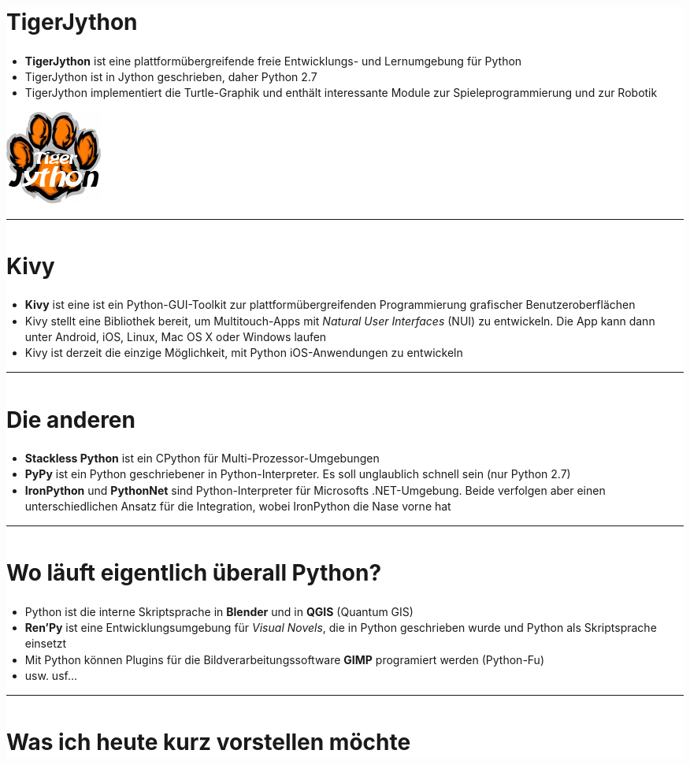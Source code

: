 
# TigerJython

- **TigerJython** ist eine plattformübergreifende freie Entwicklungs- und Lernumgebung für Python
- TigerJython ist in Jython geschrieben, daher Python 2.7
- TigerJython implementiert die Turtle-Graphik und enthält interessante Module zur Spieleprogrammierung und zur Robotik

![TigerJython Logo](images/tigerjython.png)

---

# Kivy

- **Kivy** ist eine ist ein Python-GUI-Toolkit zur plattformübergreifenden Programmierung grafischer Benutzeroberflächen
- Kivy stellt eine Bibliothek bereit, um Multitouch-Apps mit *Natural User Interfaces* (NUI) zu entwickeln. Die App kann dann unter Android, iOS, Linux, Mac OS X oder Windows laufen
- Kivy ist derzeit die einzige Möglichkeit, mit Python iOS-Anwendungen zu entwickeln

---

# Die anderen

- **Stackless Python** ist ein CPython für Multi-Prozessor-Umgebungen
- **PyPy** ist ein Python geschriebener in Python-Interpreter. Es soll unglaublich schnell sein (nur Python 2.7)
- **IronPython** und **PythonNet** sind Python-Interpreter für Microsofts .NET-Umgebung. Beide verfolgen aber einen unterschiedlichen Ansatz für die Integration, wobei IronPython die Nase vorne hat

---

# Wo läuft eigentlich überall Python?

- Python ist die interne Skriptsprache in **Blender** und in **QGIS** (Quantum GIS)
- **Ren’Py** ist eine Entwicklungsumgebung für *Visual Novels*, die in Python geschrieben wurde und Python als Skriptsprache einsetzt
- Mit Python können Plugins für die Bildverarbeitungssoftware **GIMP** programiert werden (Python-Fu)
- usw. usf…

---

# Was ich heute kurz vorstellen möchte
